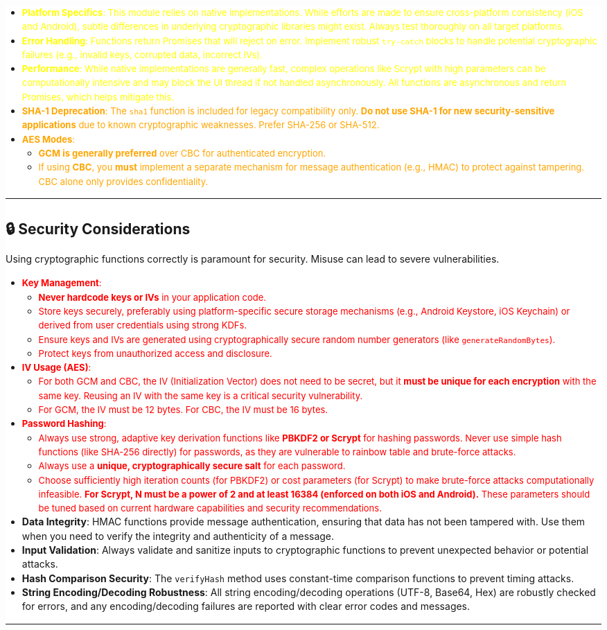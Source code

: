 *   <font color="yellow" size="2">**Platform Specifics**: This module relies on native implementations. While efforts are made to ensure cross-platform consistency (iOS and Android), subtle differences in underlying cryptographic libraries might exist. Always test thoroughly on all target platforms.</font>
*   <font color="yellow" size="2">**Error Handling**: Functions return Promises that will reject on error. Implement robust `try-catch` blocks to handle potential cryptographic failures (e.g., invalid keys, corrupted data, incorrect IVs).</font>
*   <font color="yellow" size="2">**Performance**: While native implementations are generally fast, complex operations like Scrypt with high parameters can be computationally intensive and may block the UI thread if not handled asynchronously. All functions are asynchronous and return Promises, which helps mitigate this.</font>
*   <font color="orange" size="2">**SHA-1 Deprecation**: The `sha1` function is included for legacy compatibility only. **Do not use SHA-1 for new security-sensitive applications** due to known cryptographic weaknesses. Prefer SHA-256 or SHA-512.</font>
*   <font color="orange" size="2">**AES Modes**:</font>
    *   <font color="orange" size="2">**GCM is generally preferred** over CBC for authenticated encryption.</font>
    *   <font color="orange" size="2">If using **CBC**, you **must** implement a separate mechanism for message authentication (e.g., HMAC) to protect against tampering. CBC alone only provides confidentiality.</font>

---

## 🔒 Security Considerations

Using cryptographic functions correctly is paramount for security. Misuse can lead to severe vulnerabilities.

*   <font color="red" size="2">**Key Management**:</font>
    *   <font color="red" size="2">**Never hardcode keys or IVs** in your application code.</font>
    *   <font color="red" size="2">Store keys securely, preferably using platform-specific secure storage mechanisms (e.g., Android Keystore, iOS Keychain) or derived from user credentials using strong KDFs.</font>
    *   <font color="red" size="2">Ensure keys and IVs are generated using cryptographically secure random number generators (like `generateRandomBytes`).</font>
    *   <font color="red" size="2">Protect keys from unauthorized access and disclosure.</font>
*   <font color="red" size="2">**IV Usage (AES)**:</font>
    *   <font color="red" size="2">For both GCM and CBC, the IV (Initialization Vector) does not need to be secret, but it **must be unique for each encryption** with the same key. Reusing an IV with the same key is a critical security vulnerability.</font>
    *   <font color="red" size="2">For GCM, the IV must be 12 bytes. For CBC, the IV must be 16 bytes.</font>
*   <font color="red" size="2">**Password Hashing**:</font>
    *   <font color="red" size="2">Always use strong, adaptive key derivation functions like **PBKDF2 or Scrypt** for hashing passwords. Never use simple hash functions (like SHA-256 directly) for passwords, as they are vulnerable to rainbow table and brute-force attacks.</font>
    *   <font color="red" size="2">Always use a **unique, cryptographically secure salt** for each password.</font>
    *   <font color="red" size="2">Choose sufficiently high iteration counts (for PBKDF2) or cost parameters (for Scrypt) to make brute-force attacks computationally infeasible. **For Scrypt, N must be a power of 2 and at least 16384 (enforced on both iOS and Android).** These parameters should be tuned based on current hardware capabilities and security recommendations.</font>
*   **Data Integrity**: HMAC functions provide message authentication, ensuring that data has not been tampered with. Use them when you need to verify the integrity and authenticity of a message.
*   **Input Validation**: Always validate and sanitize inputs to cryptographic functions to prevent unexpected behavior or potential attacks.
*   **Hash Comparison Security**: The `verifyHash` method uses constant-time comparison functions to prevent timing attacks.
*   **String Encoding/Decoding Robustness**: All string encoding/decoding operations (UTF-8, Base64, Hex) are robustly checked for errors, and any encoding/decoding failures are reported with clear error codes and messages.

---